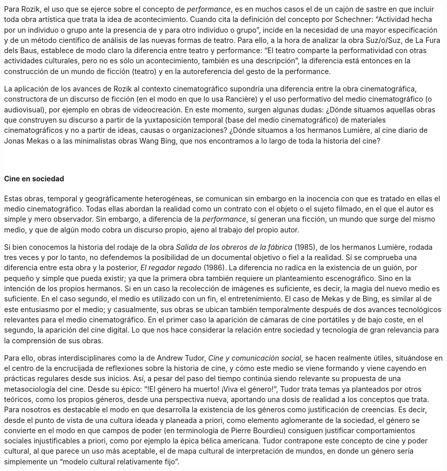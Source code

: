 Para Rozik, el uso que se ejerce sobre el concepto de *performance*, es en muchos casos el de un cajón de sastre en que incluir toda obra artística que trata la idea de acontecimiento. Cuando cita la definición del concepto por Schechner: “Actividad hecha por un individuo o grupo ante la presencia de y para otro individuo o grupo”, incide en la necesidad de una mayor especificación y de un método científico de análisis de las nuevas formas de teatro. Para ello, a la hora de analizar la obra Suz/o/Suz, de La Fura dels Baus, establece de modo claro la diferencia entre teatro y performance: “El teatro comparte la performatividad con otras actividades culturales, pero no es sólo un acontecimiento, también es una descripción”, la diferencia está entonces en la construcción de un mundo de ficción (teatro) y en la autoreferencia del gesto de la performance.

La aplicación de los avances de Rozik al contexto cinematográfico supondría una diferencia entre la obra cinematográfica, constructora de un discurso de ficción (en el modo en que lo usa Rancière) y el uso performativo del medio cinematográfico (o audiovisual), por ejemplo en obras de videocreación. En este momento, surgen algunas dudas: ¿Dónde situamos aquellas obras que construyen su discurso a partir de la yuxtaposición temporal (base del medio cinematográfico) de materiales cinematográficos y no a partir de ideas, causas o organizaciones? ¿Dónde situamos a los hermanos Lumière, al cine diario de Jonas Mekas o a las minimalistas obras Wang Bing, que nos encontramos a lo largo de toda la historia del cine?

<br>

#### Cine en sociedad

Estas obras, temporal y geográficamente heterogéneas, se comunican sin embargo en la inocencia con que es tratado en ellas el medio cinematográfico. Todas ellas abordan la realidad como un contrato con el objeto o el sujeto filmado, en el que el autor es simple y mero observador. Sin embargo, a diferencia de la *performance*, sí generan una ficción, un mundo que surge del mismo medio, y que de algún modo cobra un discurso propio, ajeno al trabajo del propio autor.

Si bien conocemos la historia del rodaje de la obra *Salida de los obreros de la  fábrica* (1985), de los hermanos Lumière, rodada tres veces y por lo tanto, no defendemos la posibilidad de un documental objetivo o fiel a la realidad. Sí se comprueba una diferencia entre esta obra y la posterior, *El regador regado* (1986). La diferencia no radica  en la existencia de un guión, por pequeño y simple que pueda existir; ya que la primera obra también requiere un planteamiento escenográfico. Sino en la intención de los propios hermanos. Si en un caso la recolección de imágenes es suficiente, es decir, la magia del nuevo medio es suficiente. En el caso segundo, el medio es utilizado con un fin, el entretenimiento. El caso de Mekas y de Bing, es similar al de este entusiasmo por el medio; y casualmente, sus obras se ubican también temporalmente después de dos avances tecnológicos relevantes para el medio cinematográfico. En el primer caso la aparición de cámaras de cine portátiles y de bajo coste, en el segundo, la aparición del cine digital. Lo que nos hace considerar la relación entre sociedad y tecnología de gran relevancia para la comprensión de sus obras.

Para ello, obras interdisciplinares como la de Andrew Tudor, *Cine y comunicación social*, se hacen realmente útiles, situándose en el centro de la encrucijada de reflexiones sobre la historia de cine, y cómo este medio se viene formando y viene cayendo en prácticas regulares desde sus inicios. Así, a pesar del paso del tiempo continúa siendo relevante su propuesta de una metasociología del cine. Desde su épico: “!El género ha muerto! ¡Viva el género!”, Tudor trata temas ya planteados por otros teóricos, como los propios géneros, desde una perspectiva nueva, aportando una dosis de realidad a los conceptos que trata. Para nosotros es destacable el modo en que desarrolla la existencia de los géneros como justificación de creencias. Es decir, desde el punto de vista de una cultura ideada y planeada a priori, como elemento aglomerante de la sociedad, el género se convierte en el modo en que campos de poder (en terminología de Pierre Bourdieu) consiguen justificar comportamientos sociales injustificables a priori, como por ejemplo la épica bélica americana. Tudor contrapone este concepto de cine y poder cultural, al que parece un uso más aceptable, el de mapa cultural de interpretación de mundos, en donde un género sería simplemente un “modelo cultural relativamente fijo”.
